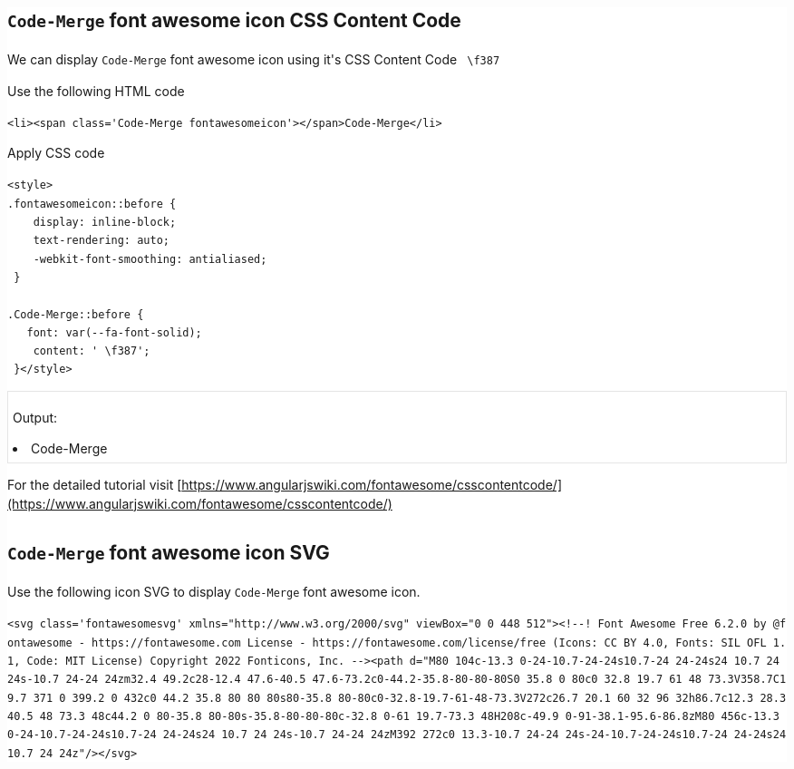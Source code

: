 
<i class='fas fa-code-merge'></i>

</div>


## `Code-Merge` font awesome icon CSS Content Code 

We can display `Code-Merge` font awesome icon using it's CSS Content Code ` \f387` 

Use the following HTML code 

```
<li><span class='Code-Merge fontawesomeicon'></span>Code-Merge</li>
```

Apply CSS code 

```
<style> 
.fontawesomeicon::before {
    display: inline-block;
    text-rendering: auto;
    -webkit-font-smoothing: antialiased;
 }

.Code-Merge::before {
   font: var(--fa-font-solid);
    content: ' \f387';
 }</style>
```

<div style='border:1px solid rgba(0,0,0,.1);margin-bottom:10px;padding:5px;'>
<p>Output:</p>
<style> 
.fontawesomeicon::before {
    display: inline-block;
    text-rendering: auto;
    -webkit-font-smoothing: antialiased;
 }

.Code-Merge::before {
   font: var(--fa-font-solid);
    content: ' \f387';
 }</style>

<li><span class='Code-Merge fontawesomeicon'></span>Code-Merge</li>
</div>

For the detailed tutorial visit
[https://www.angularjswiki.com/fontawesome/csscontentcode/](https://www.angularjswiki.com/fontawesome/csscontentcode/)

## `Code-Merge` font awesome icon SVG 

Use the following icon SVG to display `Code-Merge` font awesome icon.
```
<svg class='fontawesomesvg' xmlns="http://www.w3.org/2000/svg" viewBox="0 0 448 512"><!--! Font Awesome Free 6.2.0 by @fontawesome - https://fontawesome.com License - https://fontawesome.com/license/free (Icons: CC BY 4.0, Fonts: SIL OFL 1.1, Code: MIT License) Copyright 2022 Fonticons, Inc. --><path d="M80 104c-13.3 0-24-10.7-24-24s10.7-24 24-24s24 10.7 24 24s-10.7 24-24 24zm32.4 49.2c28-12.4 47.6-40.5 47.6-73.2c0-44.2-35.8-80-80-80S0 35.8 0 80c0 32.8 19.7 61 48 73.3V358.7C19.7 371 0 399.2 0 432c0 44.2 35.8 80 80 80s80-35.8 80-80c0-32.8-19.7-61-48-73.3V272c26.7 20.1 60 32 96 32h86.7c12.3 28.3 40.5 48 73.3 48c44.2 0 80-35.8 80-80s-35.8-80-80-80c-32.8 0-61 19.7-73.3 48H208c-49.9 0-91-38.1-95.6-86.8zM80 456c-13.3 0-24-10.7-24-24s10.7-24 24-24s24 10.7 24 24s-10.7 24-24 24zM392 272c0 13.3-10.7 24-24 24s-24-10.7-24-24s10.7-24 24-24s24 10.7 24 24z"/></svg>

```
